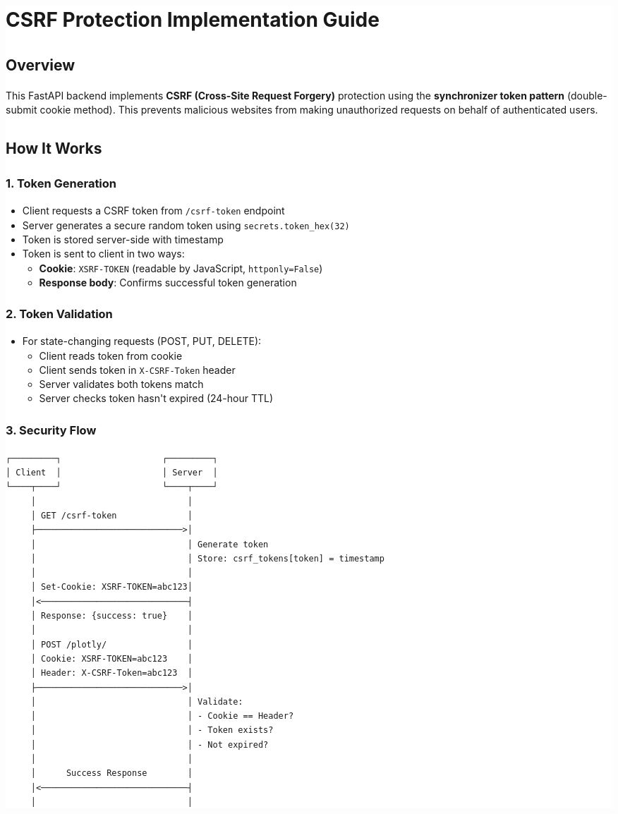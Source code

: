 # CSRF Protection Implementation Guide

## Overview

This FastAPI backend implements **CSRF (Cross-Site Request Forgery)** protection using the **synchronizer token pattern** (double-submit cookie method). This prevents malicious websites from making unauthorized requests on behalf of authenticated users.

## How It Works

### 1. Token Generation
- Client requests a CSRF token from `/csrf-token` endpoint
- Server generates a secure random token using `secrets.token_hex(32)`
- Token is stored server-side with timestamp
- Token is sent to client in two ways:
  - **Cookie**: `XSRF-TOKEN` (readable by JavaScript, `httponly=False`)
  - **Response body**: Confirms successful token generation

### 2. Token Validation
- For state-changing requests (POST, PUT, DELETE):
  - Client reads token from cookie
  - Client sends token in `X-CSRF-Token` header
  - Server validates both tokens match
  - Server checks token hasn't expired (24-hour TTL)

### 3. Security Flow

```
┌─────────┐                    ┌─────────┐
│ Client  │                    │ Server  │
└────┬────┘                    └────┬────┘
     │                              │
     │ GET /csrf-token              │
     ├─────────────────────────────>│
     │                              │ Generate token
     │                              │ Store: csrf_tokens[token] = timestamp
     │                              │
     │ Set-Cookie: XSRF-TOKEN=abc123│
     │<─────────────────────────────┤
     │ Response: {success: true}    │
     │                              │
     │ POST /plotly/                │
     │ Cookie: XSRF-TOKEN=abc123    │
     │ Header: X-CSRF-Token=abc123  │
     ├─────────────────────────────>│
     │                              │ Validate:
     │                              │ - Cookie == Header?
     │                              │ - Token exists?
     │                              │ - Not expired?
     │                              │
     │      Success Response        │
     │<─────────────────────────────┤
     │                              │
```
